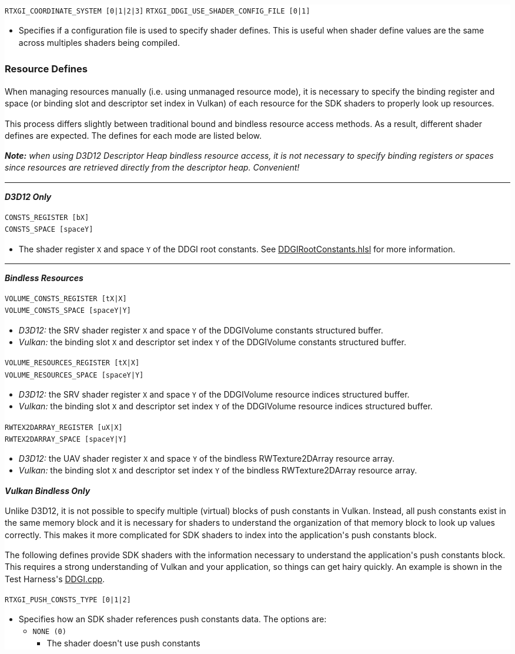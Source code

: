 ```RTXGI_COORDINATE_SYSTEM [0|1|2|3]```
```RTXGI_DDGI_USE_SHADER_CONFIG_FILE [0|1]```
  * Specifies if a configuration file is used to specify shader defines. This is useful when shader define values are the same across multiples shaders being compiled.

### Resource Defines

When managing resources manually (i.e. using unmanaged resource mode), it is necessary to specify the binding register and space (or binding slot and descriptor set index in Vulkan) of each resource for the SDK shaders to properly look up resources.

This process differs slightly between traditional bound and bindless resource access methods. As a result, different shader defines are expected. The defines for each mode are listed below.

***Note:** when using D3D12 Descriptor Heap bindless resource access, *it is not necessary* to specify binding registers or spaces since resources are retrieved directly from the descriptor heap. Convenient!*

---

***D3D12 Only***

```CONSTS_REGISTER [bX]``` <br> ```CONSTS_SPACE [spaceY]```
  * The shader register ```X``` and space ```Y``` of the DDGI root constants. See [DDGIRootConstants.hlsl](../rtxgi-sdk/shaders/ddgi/include/DDGIRootConstants.hlsl) for more information.

---

***Bindless Resources***

```VOLUME_CONSTS_REGISTER [tX|X]``` <br> ```VOLUME_CONSTS_SPACE [spaceY|Y]```
  * *D3D12:* the SRV shader register ```X``` and space ```Y``` of the DDGIVolume constants structured buffer.
  * *Vulkan:* the binding slot ```X``` and descriptor set index ```Y``` of the DDGIVolume constants structured buffer.

```VOLUME_RESOURCES_REGISTER [tX|X]``` <br> ```VOLUME_RESOURCES_SPACE [spaceY|Y]```
  * *D3D12:* the SRV shader register ```X``` and space ```Y``` of the DDGIVolume resource indices structured buffer.
  * *Vulkan:* the binding slot ```X``` and descriptor set index ```Y``` of the DDGIVolume resource indices structured buffer.

```RWTEX2DARRAY_REGISTER [uX|X]``` <br> ```RWTEX2DARRAY_SPACE [spaceY|Y]```
  * *D3D12:* the UAV shader register ```X``` and space ```Y``` of the bindless RWTexture2DArray resource array.
  * *Vulkan:* the binding slot ```X``` and descriptor set index ```Y``` of the bindless RWTexture2DArray resource array.


***Vulkan Bindless Only***

Unlike D3D12, it is not possible to specify multiple (virtual) blocks of push constants in Vulkan. Instead, all push constants exist in the same memory block and it is necessary for shaders to understand the organization of that memory block to look up values correctly. This makes it more complicated for SDK shaders to index into the application's push constants block.

The following defines provide SDK shaders with the information necessary to understand the application's push constants block. This requires a strong understanding of Vulkan and your application, so things can get hairy quickly. An example is shown in the Test Harness's [DDGI.cpp](../samples/test-harness/src/graphics/DDGI.cpp#L47).

```RTXGI_PUSH_CONSTS_TYPE [0|1|2]```
  * Specifies how an SDK shader references push constants data. The options are:
    * ```NONE (0)```
      * The shader doesn't use push constants
```